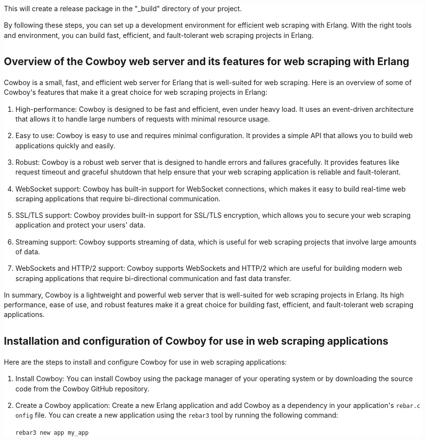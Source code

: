 This will create a release package in the "_build" directory of your project.

By following these steps, you can set up a development environment for efficient web scraping with Erlang. With the right tools and environment, you can build fast, efficient, and fault-tolerant web scraping projects in Erlang.

## Overview of the Cowboy web server and its features for web scraping with Erlang

Cowboy is a small, fast, and efficient web server for Erlang that is well-suited for web scraping. Here is an overview of some of Cowboy's features that make it a great choice for web scraping projects in Erlang:

1. High-performance: Cowboy is designed to be fast and efficient, even under heavy load. It uses an event-driven architecture that allows it to handle large numbers of requests with minimal resource usage.

2. Easy to use: Cowboy is easy to use and requires minimal configuration. It provides a simple API that allows you to build web applications quickly and easily.

3. Robust: Cowboy is a robust web server that is designed to handle errors and failures gracefully. It provides features like request timeout and graceful shutdown that help ensure that your web scraping application is reliable and fault-tolerant.

4. WebSocket support: Cowboy has built-in support for WebSocket connections, which makes it easy to build real-time web scraping applications that require bi-directional communication.

5. SSL/TLS support: Cowboy provides built-in support for SSL/TLS encryption, which allows you to secure your web scraping application and protect your users' data.

6. Streaming support: Cowboy supports streaming of data, which is useful for web scraping projects that involve large amounts of data.

7. WebSockets and HTTP/2 support: Cowboy supports WebSockets and HTTP/2 which are useful for building modern web scraping applications that require bi-directional communication and fast data transfer.

In summary, Cowboy is a lightweight and powerful web server that is well-suited for web scraping projects in Erlang. Its high performance, ease of use, and robust features make it a great choice for building fast, efficient, and fault-tolerant web scraping applications.

## Installation and configuration of Cowboy for use in web scraping applications

Here are the steps to install and configure Cowboy for use in web scraping applications:

1. Install Cowboy: You can install Cowboy using the package manager of your operating system or by downloading the source code from the Cowboy GitHub repository.

2. Create a Cowboy application: Create a new Erlang application and add Cowboy as a dependency in your application's `rebar.config` file. You can create a new application using the `rebar3` tool by running the following command:

   ```
   rebar3 new app my_app
   ```
